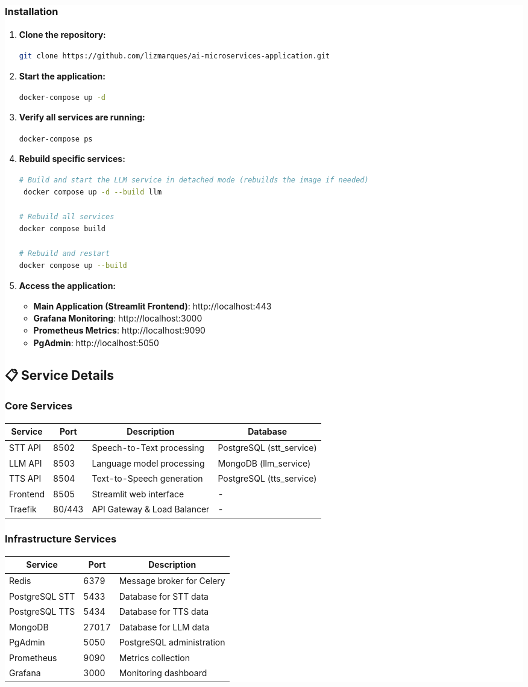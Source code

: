### Installation

1. **Clone the repository:**
   ```bash
   git clone https://github.com/lizmarques/ai-microservices-application.git
   ```

2. **Start the application:**
   ```bash
   docker-compose up -d
   ```

3. **Verify all services are running:**
   ```bash
   docker-compose ps
   ```
4. **Rebuild specific services:**
   ```bash
   # Build and start the LLM service in detached mode (rebuilds the image if needed)
    docker compose up -d --build llm
   
   # Rebuild all services
   docker compose build
   
   # Rebuild and restart
   docker compose up --build
   ```
5. **Access the application:**
   - **Main Application (Streamlit Frontend)**: http://localhost:443
   - **Grafana Monitoring**: http://localhost:3000
   - **Prometheus Metrics**: http://localhost:9090
   - **PgAdmin**: http://localhost:5050

## 📋 Service Details

### Core Services

| Service | Port | Description | Database |
|---------|------|-------------|----------|
| STT API | 8502 | Speech-to-Text processing | PostgreSQL (stt_service) |
| LLM API | 8503 | Language model processing | MongoDB (llm_service) |
| TTS API | 8504 | Text-to-Speech generation | PostgreSQL (tts_service) |
| Frontend | 8505 | Streamlit web interface | - |
| Traefik | 80/443 | API Gateway & Load Balancer | - |

### Infrastructure Services

| Service | Port | Description |
|---------|------|-------------|
| Redis | 6379 | Message broker for Celery |
| PostgreSQL STT | 5433 | Database for STT data |
| PostgreSQL TTS | 5434 | Database for TTS data |
| MongoDB | 27017 | Database for LLM data |
| PgAdmin | 5050 | PostgreSQL administration |
| Prometheus | 9090 | Metrics collection |
| Grafana | 3000 | Monitoring dashboard |
